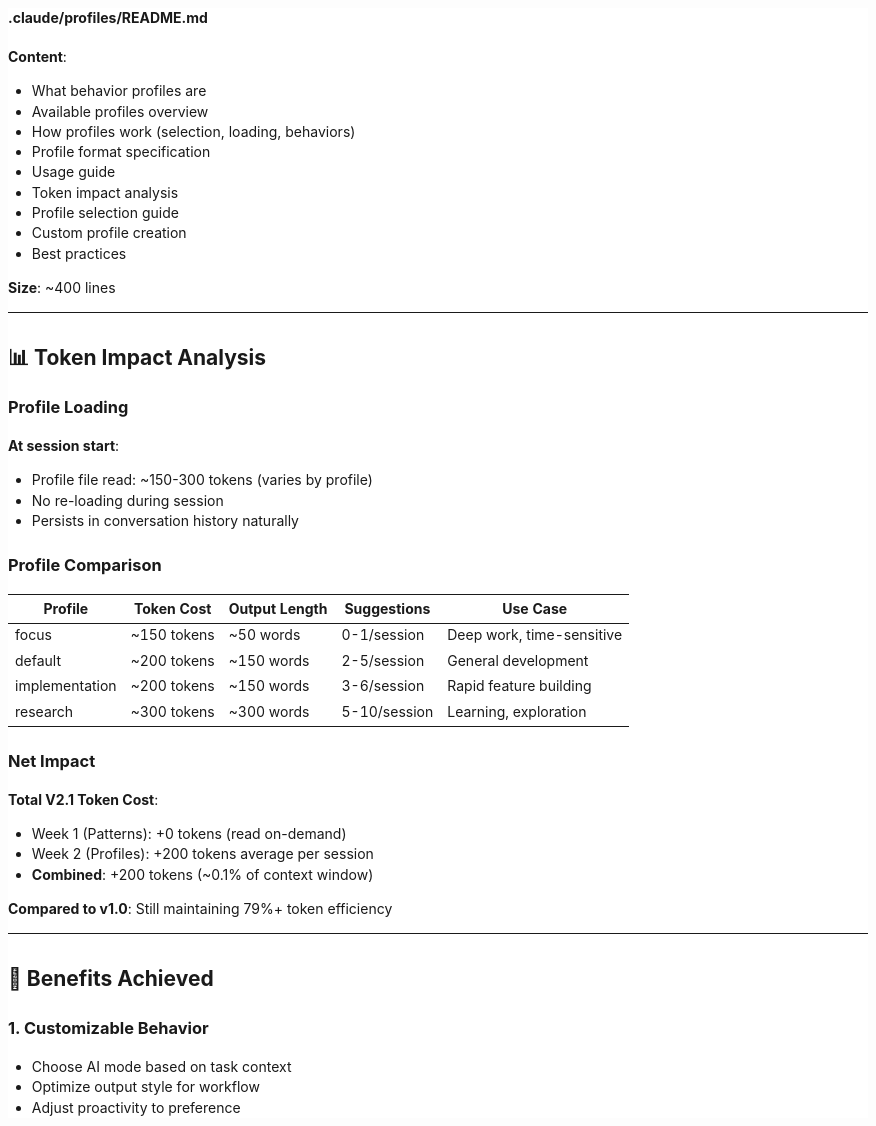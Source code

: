 #### .claude/profiles/README.md
**Content**:
- What behavior profiles are
- Available profiles overview
- How profiles work (selection, loading, behaviors)
- Profile format specification
- Usage guide
- Token impact analysis
- Profile selection guide
- Custom profile creation
- Best practices

**Size**: ~400 lines

---

## 📊 Token Impact Analysis

### Profile Loading
**At session start**:
- Profile file read: ~150-300 tokens (varies by profile)
- No re-loading during session
- Persists in conversation history naturally

### Profile Comparison
| Profile | Token Cost | Output Length | Suggestions | Use Case |
|---------|-----------|---------------|-------------|----------|
| focus | ~150 tokens | ~50 words | 0-1/session | Deep work, time-sensitive |
| default | ~200 tokens | ~150 words | 2-5/session | General development |
| implementation | ~200 tokens | ~150 words | 3-6/session | Rapid feature building |
| research | ~300 tokens | ~300 words | 5-10/session | Learning, exploration |

### Net Impact
**Total V2.1 Token Cost**:
- Week 1 (Patterns): +0 tokens (read on-demand)
- Week 2 (Profiles): +200 tokens average per session
- **Combined**: +200 tokens (~0.1% of context window)

**Compared to v1.0**: Still maintaining 79%+ token efficiency

---

## 🎯 Benefits Achieved

### 1. Customizable Behavior
- Choose AI mode based on task context
- Optimize output style for workflow
- Adjust proactivity to preference
